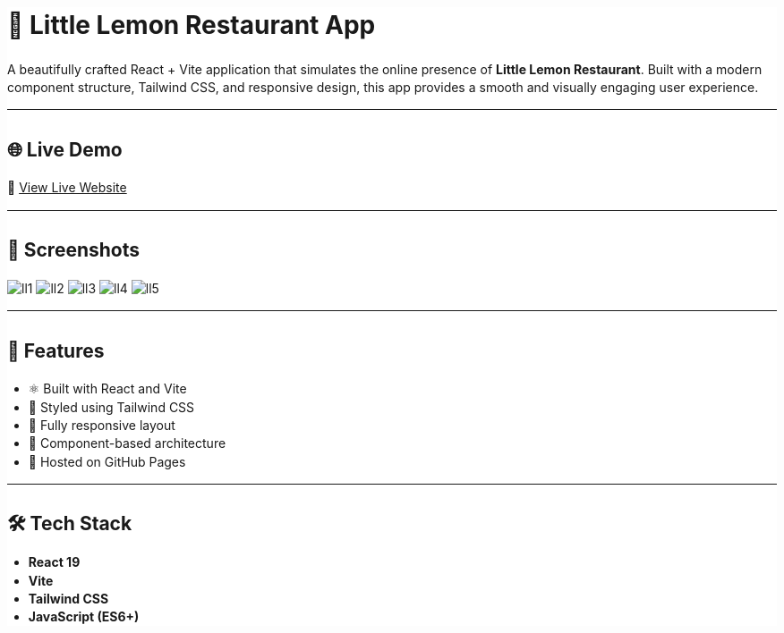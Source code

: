 # 🍋 Little Lemon Restaurant App

A beautifully crafted React + Vite application that simulates the online presence of **Little Lemon Restaurant**. Built with a modern component structure, Tailwind CSS, and responsive design, this app provides a smooth and visually engaging user experience.

---

## 🌐 Live Demo

🔗 [View Live Website](https://ardann21.github.io/little-lemon)

---

## 📸 Screenshots

<img width="1213" height="908" alt="ll1" src="https://github.com/user-attachments/assets/83646efb-3a85-4d01-82a7-573f0980b005" />
<img width="1208" height="786" alt="ll2" src="https://github.com/user-attachments/assets/881e7368-dafe-471b-8d93-e26234537f20" />
<img width="1217" height="914" alt="ll3" src="https://github.com/user-attachments/assets/f233d8ca-94a0-4de1-bcad-4efcfd06dfd5" />
<img width="1214" height="927" alt="ll4" src="https://github.com/user-attachments/assets/b5670c37-cb11-4066-9d29-7ea0f26f023a" />
<img width="1215" height="937" alt="ll5" src="https://github.com/user-attachments/assets/392810d2-9fd3-46cc-b726-7a29bd269943" />

---

## 🧩 Features

- ⚛️ Built with React and Vite
- 🎨 Styled using Tailwind CSS
- 📱 Fully responsive layout
- 🧩 Component-based architecture
- 🚀 Hosted on GitHub Pages

---

## 🛠️ Tech Stack

- **React 19**
- **Vite**
- **Tailwind CSS**
- **JavaScript (ES6+)**
